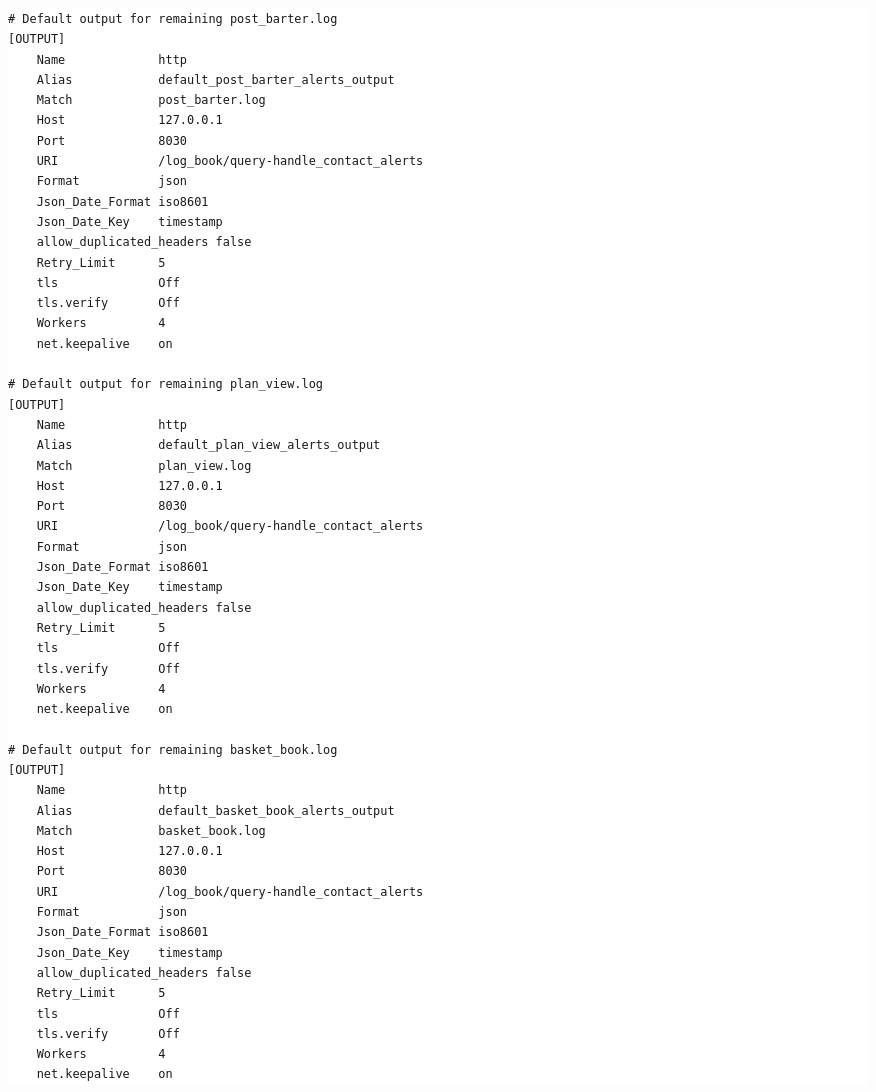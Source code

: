     # Default output for remaining post_barter.log
    [OUTPUT]
        Name             http
        Alias            default_post_barter_alerts_output
        Match            post_barter.log
        Host             127.0.0.1
        Port             8030
        URI              /log_book/query-handle_contact_alerts
        Format           json
        Json_Date_Format iso8601
        Json_Date_Key    timestamp
        allow_duplicated_headers false
        Retry_Limit      5
        tls              Off
        tls.verify       Off
        Workers          4
        net.keepalive    on

    # Default output for remaining plan_view.log
    [OUTPUT]
        Name             http
        Alias            default_plan_view_alerts_output
        Match            plan_view.log
        Host             127.0.0.1
        Port             8030
        URI              /log_book/query-handle_contact_alerts
        Format           json
        Json_Date_Format iso8601
        Json_Date_Key    timestamp
        allow_duplicated_headers false
        Retry_Limit      5
        tls              Off
        tls.verify       Off
        Workers          4
        net.keepalive    on

    # Default output for remaining basket_book.log
    [OUTPUT]
        Name             http
        Alias            default_basket_book_alerts_output
        Match            basket_book.log
        Host             127.0.0.1
        Port             8030
        URI              /log_book/query-handle_contact_alerts
        Format           json
        Json_Date_Format iso8601
        Json_Date_Key    timestamp
        allow_duplicated_headers false
        Retry_Limit      5
        tls              Off
        tls.verify       Off
        Workers          4
        net.keepalive    on
